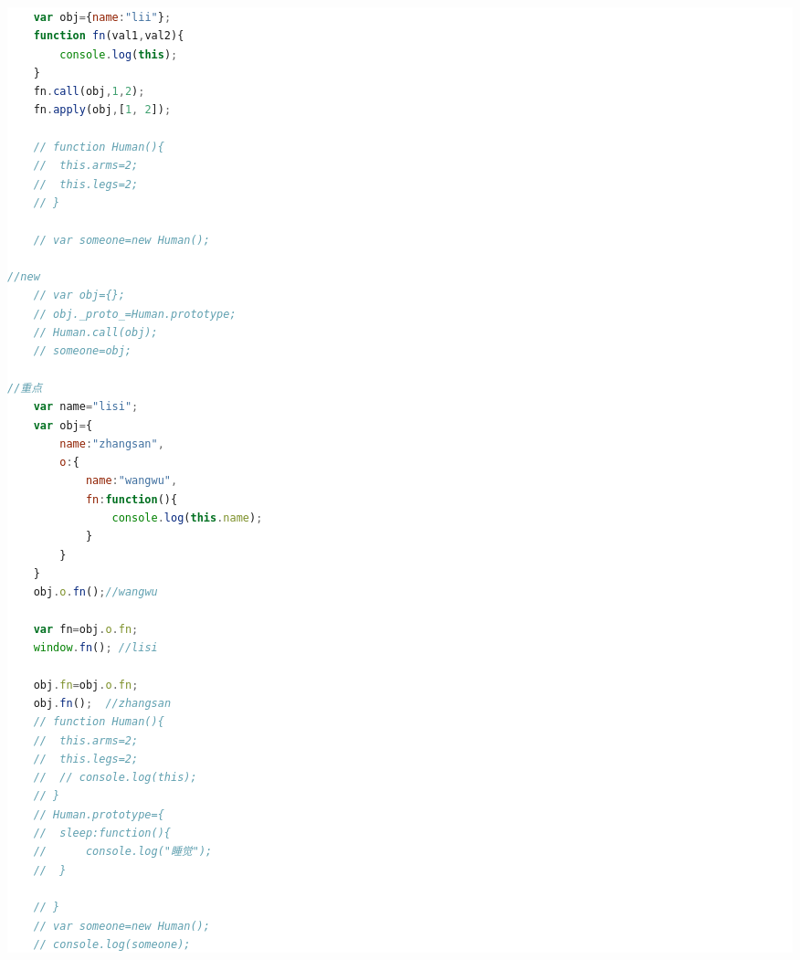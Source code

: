 ```javascript
	var obj={name:"lii"};
	function fn(val1,val2){
		console.log(this);
	}
	fn.call(obj,1,2);
	fn.apply(obj,[1, 2]);

	// function Human(){
	// 	this.arms=2;
	// 	this.legs=2;
	// }

	// var someone=new Human();

//new
	// var obj={};
	// obj._proto_=Human.prototype;
	// Human.call(obj);
	// someone=obj;

//重点	
	var name="lisi";
	var obj={
		name:"zhangsan",
		o:{
			name:"wangwu",
			fn:function(){
				console.log(this.name);
			}
		}
	}
	obj.o.fn();//wangwu

	var fn=obj.o.fn;
	window.fn(); //lisi

	obj.fn=obj.o.fn;
	obj.fn();  //zhangsan
	// function Human(){
	// 	this.arms=2;
	// 	this.legs=2;
	// 	// console.log(this);
	// }
	// Human.prototype={
	// 	sleep:function(){
	// 		console.log("睡觉");
	// 	}

	// }
	// var someone=new Human();
	// console.log(someone);
```
